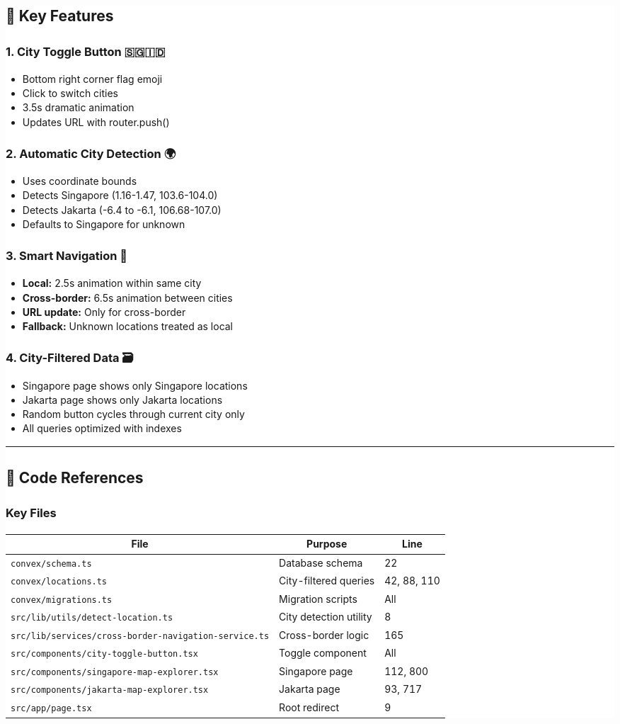 
## 🎨 Key Features

### 1. City Toggle Button 🇸🇬🇮🇩
- Bottom right corner flag emoji
- Click to switch cities
- 3.5s dramatic animation
- Updates URL with router.push()

### 2. Automatic City Detection 🌍
- Uses coordinate bounds
- Detects Singapore (1.16-1.47, 103.6-104.0)
- Detects Jakarta (-6.4 to -6.1, 106.68-107.0)
- Defaults to Singapore for unknown

### 3. Smart Navigation 🛫
- **Local:** 2.5s animation within same city
- **Cross-border:** 6.5s animation between cities
- **URL update:** Only for cross-border
- **Fallback:** Unknown locations treated as local

### 4. City-Filtered Data 🗃️
- Singapore page shows only Singapore locations
- Jakarta page shows only Jakarta locations
- Random button cycles through current city only
- All queries optimized with indexes

---

## 📖 Code References

### Key Files

| File | Purpose | Line |
|------|---------|------|
| `convex/schema.ts` | Database schema | 22 |
| `convex/locations.ts` | City-filtered queries | 42, 88, 110 |
| `convex/migrations.ts` | Migration scripts | All |
| `src/lib/utils/detect-location.ts` | City detection utility | 8 |
| `src/lib/services/cross-border-navigation-service.ts` | Cross-border logic | 165 |
| `src/components/city-toggle-button.tsx` | Toggle component | All |
| `src/components/singapore-map-explorer.tsx` | Singapore page | 112, 800 |
| `src/components/jakarta-map-explorer.tsx` | Jakarta page | 93, 717 |
| `src/app/page.tsx` | Root redirect | 9 |
